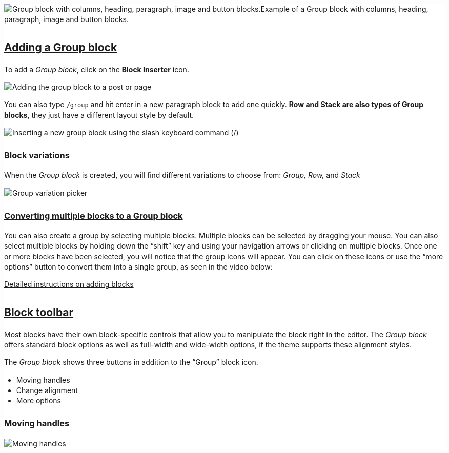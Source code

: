 ![Group block with columns, heading, paragraph, image and button blocks.](https://wordpress.org/documentation/files/2020/09/group_block_layout_with_columns-1024x588.png)Example of a Group block with columns, heading, paragraph, image and button blocks.

## [Adding a Group block](https://wordpress.org/documentation/article/group-block/\#adding-a-group-block)

To add a _Group block_, click on the **Block Inserter** icon.

![Adding the group block to a post or page](https://wordpress.org/documentation/files/2020/09/group_block_block_inserter.png)

You can also type `/group` and hit enter in a new paragraph block to add one quickly. **Row and Stack are also types of Group blocks**, they just have a different layout style by default.

![Inserting a new group block using the slash keyboard command (/)](https://wordpress.org/documentation/files/2023/03/group-block-add.png)

### [Block variations](https://wordpress.org/documentation/article/group-block/\#block-variations)

When the _Group block_ is created, you will find different variations to choose from: _Group, Row,_ and _Stack_

![Group variation picker](https://wordpress.org/documentation/files/2023/03/group-block-settings-variation-1024x328.png)

### [Converting multiple blocks to a Group block](https://wordpress.org/documentation/article/group-block/\#converting-multiple-blocks-to-a-group-block)

You can also create a group by selecting multiple blocks. Multiple blocks can be selected by dragging your mouse. You can also select multiple blocks by holding down the “shift” key and using your navigation arrows or clicking on multiple blocks. Once one or more blocks have been selected, you will notice that the group icons will appear. You can click on these icons or use the “more options” button to convert them into a single group, as seen in the video below:

[Detailed instructions on adding blocks](https://wordpress.org/documentation/article/adding-a-new-block/)

## [Block toolbar](https://wordpress.org/documentation/article/group-block/\#block-toolbar)

Most blocks have their own block-specific controls that allow you to manipulate the block right in the editor. The _Group block_ offers standard block options as well as full-width and wide-width options, if the theme supports these alignment styles.

The _Group block_ shows three buttons in addition to the “Group” block icon.

- Moving handles
- Change alignment
- More options

### [Moving handles](https://wordpress.org/documentation/article/group-block/\#moving-handles)

![Moving handles](https://wordpress.org/documentation/files/2023/03/group-block-move.png)
